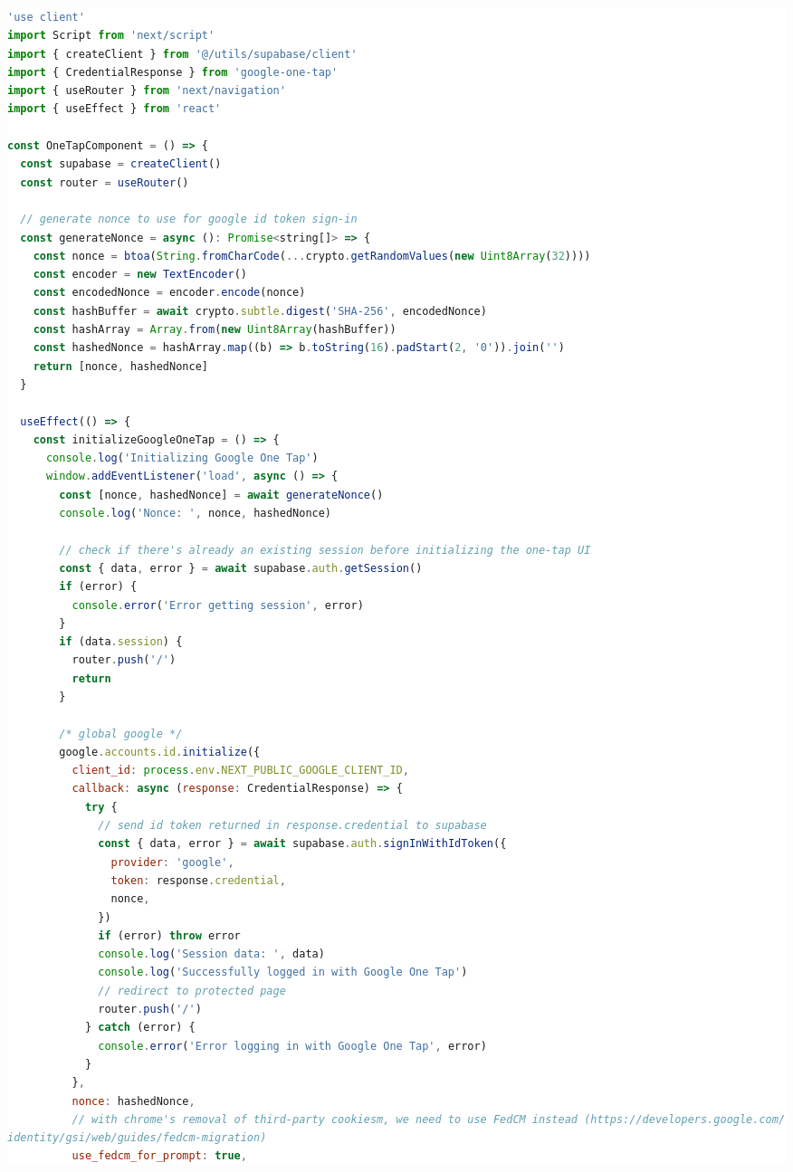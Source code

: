 ```jsx
'use client'
import Script from 'next/script'
import { createClient } from '@/utils/supabase/client'
import { CredentialResponse } from 'google-one-tap'
import { useRouter } from 'next/navigation'
import { useEffect } from 'react'

const OneTapComponent = () => {
  const supabase = createClient()
  const router = useRouter()

  // generate nonce to use for google id token sign-in
  const generateNonce = async (): Promise<string[]> => {
    const nonce = btoa(String.fromCharCode(...crypto.getRandomValues(new Uint8Array(32))))
    const encoder = new TextEncoder()
    const encodedNonce = encoder.encode(nonce)
    const hashBuffer = await crypto.subtle.digest('SHA-256', encodedNonce)
    const hashArray = Array.from(new Uint8Array(hashBuffer))
    const hashedNonce = hashArray.map((b) => b.toString(16).padStart(2, '0')).join('')
    return [nonce, hashedNonce]
  }

  useEffect(() => {
    const initializeGoogleOneTap = () => {
      console.log('Initializing Google One Tap')
      window.addEventListener('load', async () => {
        const [nonce, hashedNonce] = await generateNonce()
        console.log('Nonce: ', nonce, hashedNonce)

        // check if there's already an existing session before initializing the one-tap UI
        const { data, error } = await supabase.auth.getSession()
        if (error) {
          console.error('Error getting session', error)
        }
        if (data.session) {
          router.push('/')
          return
        }

        /* global google */
        google.accounts.id.initialize({
          client_id: process.env.NEXT_PUBLIC_GOOGLE_CLIENT_ID,
          callback: async (response: CredentialResponse) => {
            try {
              // send id token returned in response.credential to supabase
              const { data, error } = await supabase.auth.signInWithIdToken({
                provider: 'google',
                token: response.credential,
                nonce,
              })
              if (error) throw error
              console.log('Session data: ', data)
              console.log('Successfully logged in with Google One Tap')
              // redirect to protected page
              router.push('/')
            } catch (error) {
              console.error('Error logging in with Google One Tap', error)
            }
          },
          nonce: hashedNonce,
          // with chrome's removal of third-party cookiesm, we need to use FedCM instead (https://developers.google.com/identity/gsi/web/guides/fedcm-migration)
          use_fedcm_for_prompt: true,
```